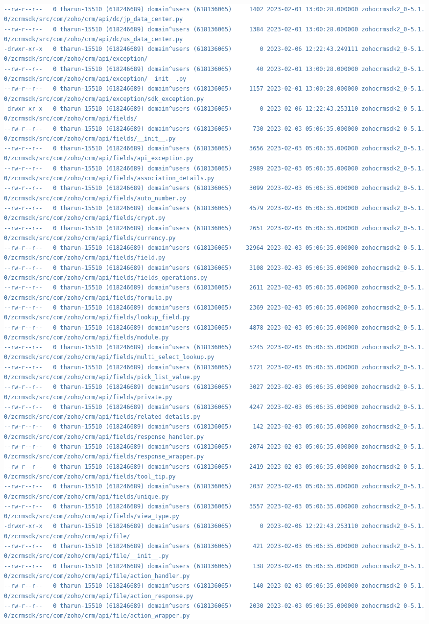 ```diff
--rw-r--r--   0 tharun-15510 (618246689) domain^users (618136065)     1402 2023-02-01 13:00:28.000000 zohocrmsdk2_0-5.1.0/zcrmsdk/src/com/zoho/crm/api/dc/jp_data_center.py
--rw-r--r--   0 tharun-15510 (618246689) domain^users (618136065)     1384 2023-02-01 13:00:28.000000 zohocrmsdk2_0-5.1.0/zcrmsdk/src/com/zoho/crm/api/dc/us_data_center.py
-drwxr-xr-x   0 tharun-15510 (618246689) domain^users (618136065)        0 2023-02-06 12:22:43.249111 zohocrmsdk2_0-5.1.0/zcrmsdk/src/com/zoho/crm/api/exception/
--rw-r--r--   0 tharun-15510 (618246689) domain^users (618136065)       40 2023-02-01 13:00:28.000000 zohocrmsdk2_0-5.1.0/zcrmsdk/src/com/zoho/crm/api/exception/__init__.py
--rw-r--r--   0 tharun-15510 (618246689) domain^users (618136065)     1157 2023-02-01 13:00:28.000000 zohocrmsdk2_0-5.1.0/zcrmsdk/src/com/zoho/crm/api/exception/sdk_exception.py
-drwxr-xr-x   0 tharun-15510 (618246689) domain^users (618136065)        0 2023-02-06 12:22:43.253110 zohocrmsdk2_0-5.1.0/zcrmsdk/src/com/zoho/crm/api/fields/
--rw-r--r--   0 tharun-15510 (618246689) domain^users (618136065)      730 2023-02-03 05:06:35.000000 zohocrmsdk2_0-5.1.0/zcrmsdk/src/com/zoho/crm/api/fields/__init__.py
--rw-r--r--   0 tharun-15510 (618246689) domain^users (618136065)     3656 2023-02-03 05:06:35.000000 zohocrmsdk2_0-5.1.0/zcrmsdk/src/com/zoho/crm/api/fields/api_exception.py
--rw-r--r--   0 tharun-15510 (618246689) domain^users (618136065)     2989 2023-02-03 05:06:35.000000 zohocrmsdk2_0-5.1.0/zcrmsdk/src/com/zoho/crm/api/fields/association_details.py
--rw-r--r--   0 tharun-15510 (618246689) domain^users (618136065)     3099 2023-02-03 05:06:35.000000 zohocrmsdk2_0-5.1.0/zcrmsdk/src/com/zoho/crm/api/fields/auto_number.py
--rw-r--r--   0 tharun-15510 (618246689) domain^users (618136065)     4579 2023-02-03 05:06:35.000000 zohocrmsdk2_0-5.1.0/zcrmsdk/src/com/zoho/crm/api/fields/crypt.py
--rw-r--r--   0 tharun-15510 (618246689) domain^users (618136065)     2651 2023-02-03 05:06:35.000000 zohocrmsdk2_0-5.1.0/zcrmsdk/src/com/zoho/crm/api/fields/currency.py
--rw-r--r--   0 tharun-15510 (618246689) domain^users (618136065)    32964 2023-02-03 05:06:35.000000 zohocrmsdk2_0-5.1.0/zcrmsdk/src/com/zoho/crm/api/fields/field.py
--rw-r--r--   0 tharun-15510 (618246689) domain^users (618136065)     3108 2023-02-03 05:06:35.000000 zohocrmsdk2_0-5.1.0/zcrmsdk/src/com/zoho/crm/api/fields/fields_operations.py
--rw-r--r--   0 tharun-15510 (618246689) domain^users (618136065)     2611 2023-02-03 05:06:35.000000 zohocrmsdk2_0-5.1.0/zcrmsdk/src/com/zoho/crm/api/fields/formula.py
--rw-r--r--   0 tharun-15510 (618246689) domain^users (618136065)     2369 2023-02-03 05:06:35.000000 zohocrmsdk2_0-5.1.0/zcrmsdk/src/com/zoho/crm/api/fields/lookup_field.py
--rw-r--r--   0 tharun-15510 (618246689) domain^users (618136065)     4878 2023-02-03 05:06:35.000000 zohocrmsdk2_0-5.1.0/zcrmsdk/src/com/zoho/crm/api/fields/module.py
--rw-r--r--   0 tharun-15510 (618246689) domain^users (618136065)     5245 2023-02-03 05:06:35.000000 zohocrmsdk2_0-5.1.0/zcrmsdk/src/com/zoho/crm/api/fields/multi_select_lookup.py
--rw-r--r--   0 tharun-15510 (618246689) domain^users (618136065)     5721 2023-02-03 05:06:35.000000 zohocrmsdk2_0-5.1.0/zcrmsdk/src/com/zoho/crm/api/fields/pick_list_value.py
--rw-r--r--   0 tharun-15510 (618246689) domain^users (618136065)     3027 2023-02-03 05:06:35.000000 zohocrmsdk2_0-5.1.0/zcrmsdk/src/com/zoho/crm/api/fields/private.py
--rw-r--r--   0 tharun-15510 (618246689) domain^users (618136065)     4247 2023-02-03 05:06:35.000000 zohocrmsdk2_0-5.1.0/zcrmsdk/src/com/zoho/crm/api/fields/related_details.py
--rw-r--r--   0 tharun-15510 (618246689) domain^users (618136065)      142 2023-02-03 05:06:35.000000 zohocrmsdk2_0-5.1.0/zcrmsdk/src/com/zoho/crm/api/fields/response_handler.py
--rw-r--r--   0 tharun-15510 (618246689) domain^users (618136065)     2074 2023-02-03 05:06:35.000000 zohocrmsdk2_0-5.1.0/zcrmsdk/src/com/zoho/crm/api/fields/response_wrapper.py
--rw-r--r--   0 tharun-15510 (618246689) domain^users (618136065)     2419 2023-02-03 05:06:35.000000 zohocrmsdk2_0-5.1.0/zcrmsdk/src/com/zoho/crm/api/fields/tool_tip.py
--rw-r--r--   0 tharun-15510 (618246689) domain^users (618136065)     2037 2023-02-03 05:06:35.000000 zohocrmsdk2_0-5.1.0/zcrmsdk/src/com/zoho/crm/api/fields/unique.py
--rw-r--r--   0 tharun-15510 (618246689) domain^users (618136065)     3557 2023-02-03 05:06:35.000000 zohocrmsdk2_0-5.1.0/zcrmsdk/src/com/zoho/crm/api/fields/view_type.py
-drwxr-xr-x   0 tharun-15510 (618246689) domain^users (618136065)        0 2023-02-06 12:22:43.253110 zohocrmsdk2_0-5.1.0/zcrmsdk/src/com/zoho/crm/api/file/
--rw-r--r--   0 tharun-15510 (618246689) domain^users (618136065)      421 2023-02-03 05:06:35.000000 zohocrmsdk2_0-5.1.0/zcrmsdk/src/com/zoho/crm/api/file/__init__.py
--rw-r--r--   0 tharun-15510 (618246689) domain^users (618136065)      138 2023-02-03 05:06:35.000000 zohocrmsdk2_0-5.1.0/zcrmsdk/src/com/zoho/crm/api/file/action_handler.py
--rw-r--r--   0 tharun-15510 (618246689) domain^users (618136065)      140 2023-02-03 05:06:35.000000 zohocrmsdk2_0-5.1.0/zcrmsdk/src/com/zoho/crm/api/file/action_response.py
--rw-r--r--   0 tharun-15510 (618246689) domain^users (618136065)     2030 2023-02-03 05:06:35.000000 zohocrmsdk2_0-5.1.0/zcrmsdk/src/com/zoho/crm/api/file/action_wrapper.py
```